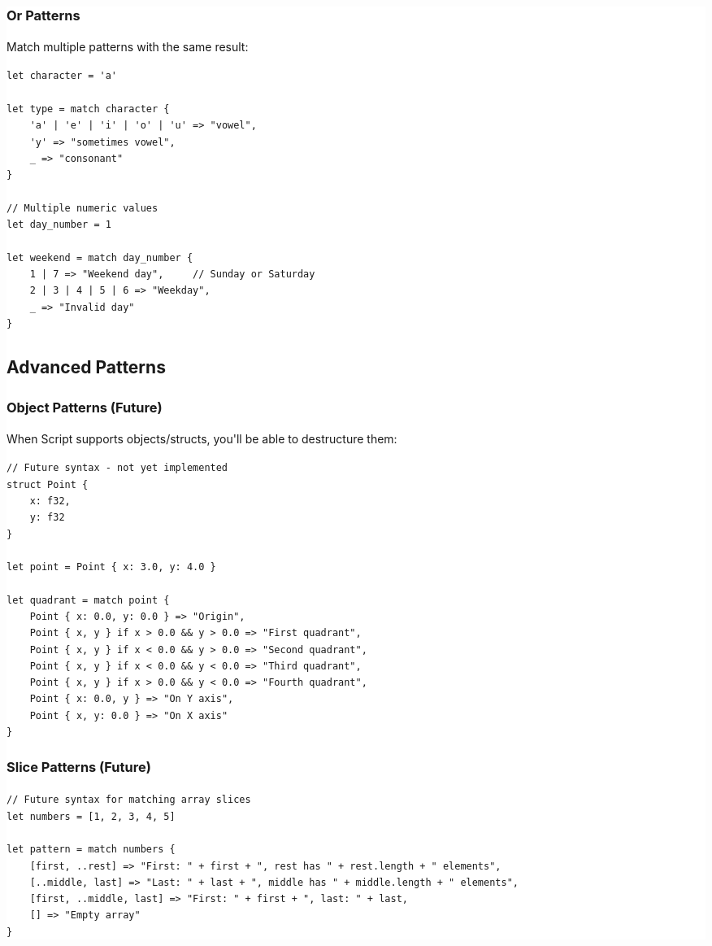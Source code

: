 ### Or Patterns

Match multiple patterns with the same result:

```script
let character = 'a'

let type = match character {
    'a' | 'e' | 'i' | 'o' | 'u' => "vowel",
    'y' => "sometimes vowel",
    _ => "consonant"
}

// Multiple numeric values
let day_number = 1

let weekend = match day_number {
    1 | 7 => "Weekend day",     // Sunday or Saturday
    2 | 3 | 4 | 5 | 6 => "Weekday",
    _ => "Invalid day"
}
```

## Advanced Patterns

### Object Patterns (Future)

When Script supports objects/structs, you'll be able to destructure them:

```script
// Future syntax - not yet implemented
struct Point {
    x: f32,
    y: f32
}

let point = Point { x: 3.0, y: 4.0 }

let quadrant = match point {
    Point { x: 0.0, y: 0.0 } => "Origin",
    Point { x, y } if x > 0.0 && y > 0.0 => "First quadrant",
    Point { x, y } if x < 0.0 && y > 0.0 => "Second quadrant", 
    Point { x, y } if x < 0.0 && y < 0.0 => "Third quadrant",
    Point { x, y } if x > 0.0 && y < 0.0 => "Fourth quadrant",
    Point { x: 0.0, y } => "On Y axis",
    Point { x, y: 0.0 } => "On X axis"
}
```

### Slice Patterns (Future)

```script
// Future syntax for matching array slices
let numbers = [1, 2, 3, 4, 5]

let pattern = match numbers {
    [first, ..rest] => "First: " + first + ", rest has " + rest.length + " elements",
    [..middle, last] => "Last: " + last + ", middle has " + middle.length + " elements",
    [first, ..middle, last] => "First: " + first + ", last: " + last,
    [] => "Empty array"
}
```

